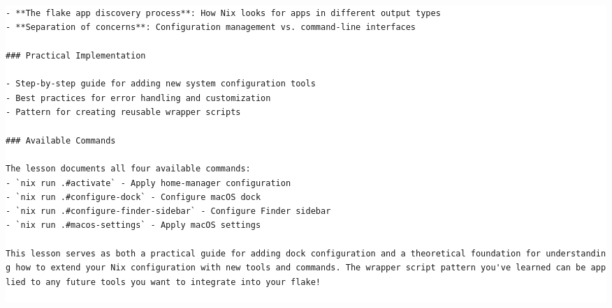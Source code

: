 ```
- **The flake app discovery process**: How Nix looks for apps in different output types
- **Separation of concerns**: Configuration management vs. command-line interfaces

### Practical Implementation

- Step-by-step guide for adding new system configuration tools
- Best practices for error handling and customization
- Pattern for creating reusable wrapper scripts

### Available Commands

The lesson documents all four available commands:
- `nix run .#activate` - Apply home-manager configuration
- `nix run .#configure-dock` - Configure macOS dock  
- `nix run .#configure-finder-sidebar` - Configure Finder sidebar
- `nix run .#macos-settings` - Apply macOS settings

This lesson serves as both a practical guide for adding dock configuration and a theoretical foundation for understanding how to extend your Nix configuration with new tools and commands. The wrapper script pattern you've learned can be applied to any future tools you want to integrate into your flake!

